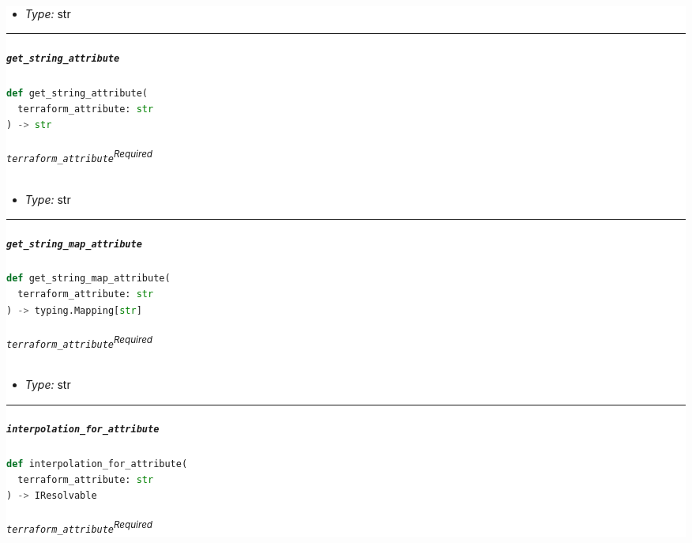 - *Type:* str

---

##### `get_string_attribute` <a name="get_string_attribute" id="@cdktf/provider-newrelic.dataNewrelicSyntheticsSecureCredential.DataNewrelicSyntheticsSecureCredential.getStringAttribute"></a>

```python
def get_string_attribute(
  terraform_attribute: str
) -> str
```

###### `terraform_attribute`<sup>Required</sup> <a name="terraform_attribute" id="@cdktf/provider-newrelic.dataNewrelicSyntheticsSecureCredential.DataNewrelicSyntheticsSecureCredential.getStringAttribute.parameter.terraformAttribute"></a>

- *Type:* str

---

##### `get_string_map_attribute` <a name="get_string_map_attribute" id="@cdktf/provider-newrelic.dataNewrelicSyntheticsSecureCredential.DataNewrelicSyntheticsSecureCredential.getStringMapAttribute"></a>

```python
def get_string_map_attribute(
  terraform_attribute: str
) -> typing.Mapping[str]
```

###### `terraform_attribute`<sup>Required</sup> <a name="terraform_attribute" id="@cdktf/provider-newrelic.dataNewrelicSyntheticsSecureCredential.DataNewrelicSyntheticsSecureCredential.getStringMapAttribute.parameter.terraformAttribute"></a>

- *Type:* str

---

##### `interpolation_for_attribute` <a name="interpolation_for_attribute" id="@cdktf/provider-newrelic.dataNewrelicSyntheticsSecureCredential.DataNewrelicSyntheticsSecureCredential.interpolationForAttribute"></a>

```python
def interpolation_for_attribute(
  terraform_attribute: str
) -> IResolvable
```

###### `terraform_attribute`<sup>Required</sup> <a name="terraform_attribute" id="@cdktf/provider-newrelic.dataNewrelicSyntheticsSecureCredential.DataNewrelicSyntheticsSecureCredential.interpolationForAttribute.parameter.terraformAttribute"></a>

